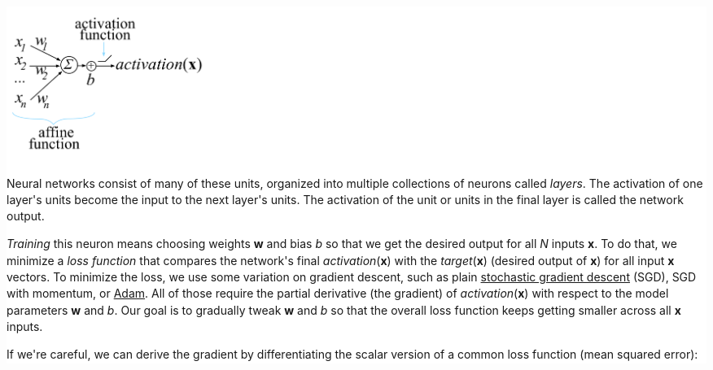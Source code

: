 <img src="images/neuron.png" alt="neuron.png" width="250">

Neural networks consist of many of these units, organized into multiple collections of neurons called *layers*. The activation of one layer's units become the input to the next layer's units. The activation of the unit or units in the final layer is called the network output.

*Training* this neuron means choosing weights $\mathbf{w}$ and bias $b$ so that we get the desired output for all $N$ inputs $\mathbf{x}$.  To do that, we minimize a *loss function* that compares the network's final $activation({\mathbf{x}})$ with the $target(\mathbf{x})$ (desired output of $\mathbf{x}$) for all input $\mathbf{x}$ vectors. To minimize the loss, we use some variation on gradient descent, such as plain [stochastic gradient descent](https://en.wikipedia.org/wiki/Stochastic_gradient_descent) (SGD), SGD with momentum, or [Adam](https://en.wikipedia.org/wiki/Stochastic_gradient_descent#Adam).   All of those require the partial derivative (the gradient) of $activation({\mathbf{x}})$ with respect to the model parameters $\mathbf{w}$ and $b$. Our goal is to gradually tweak $\mathbf{w}$ and $b$ so that the overall loss function keeps getting smaller across all $\mathbf{x}$ inputs.

If we're careful, we can derive the gradient by differentiating the scalar version of a common loss function (mean squared error):

